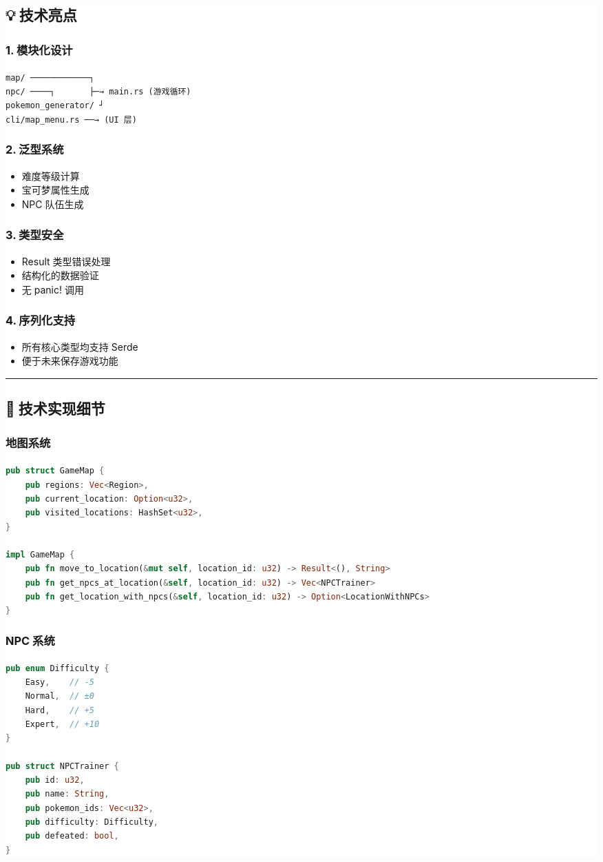 
## 💡 技术亮点

### 1. 模块化设计
```
map/ ────────────┐
npc/ ────┐       ├─→ main.rs (游戏循环)
pokemon_generator/ ┘
cli/map_menu.rs ──→ (UI 层)
```

### 2. 泛型系统
- 难度等级计算
- 宝可梦属性生成
- NPC 队伍生成

### 3. 类型安全
- Result 类型错误处理
- 结构化的数据验证
- 无 panic! 调用

### 4. 序列化支持
- 所有核心类型均支持 Serde
- 便于未来保存游戏功能

---

## 🔧 技术实现细节

### 地图系统
```rust
pub struct GameMap {
    pub regions: Vec<Region>,
    pub current_location: Option<u32>,
    pub visited_locations: HashSet<u32>,
}

impl GameMap {
    pub fn move_to_location(&mut self, location_id: u32) -> Result<(), String>
    pub fn get_npcs_at_location(&self, location_id: u32) -> Vec<NPCTrainer>
    pub fn get_location_with_npcs(&self, location_id: u32) -> Option<LocationWithNPCs>
}
```

### NPC 系统
```rust
pub enum Difficulty {
    Easy,    // -5
    Normal,  // ±0
    Hard,    // +5
    Expert,  // +10
}

pub struct NPCTrainer {
    pub id: u32,
    pub name: String,
    pub pokemon_ids: Vec<u32>,
    pub difficulty: Difficulty,
    pub defeated: bool,
}
```
